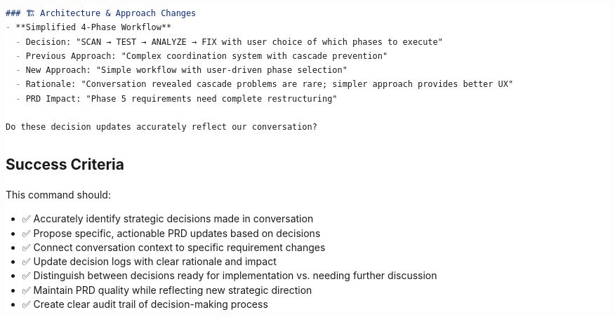 ```markdown
### 🏗️ Architecture & Approach Changes
- **Simplified 4-Phase Workflow**
  - Decision: "SCAN → TEST → ANALYZE → FIX with user choice of which phases to execute"
  - Previous Approach: "Complex coordination system with cascade prevention"
  - New Approach: "Simple workflow with user-driven phase selection"
  - Rationale: "Conversation revealed cascade problems are rare; simpler approach provides better UX"
  - PRD Impact: "Phase 5 requirements need complete restructuring"

Do these decision updates accurately reflect our conversation?
```

## Success Criteria

This command should:
- ✅ Accurately identify strategic decisions made in conversation
- ✅ Propose specific, actionable PRD updates based on decisions
- ✅ Connect conversation context to specific requirement changes
- ✅ Update decision logs with clear rationale and impact
- ✅ Distinguish between decisions ready for implementation vs. needing further discussion
- ✅ Maintain PRD quality while reflecting new strategic direction
- ✅ Create clear audit trail of decision-making process